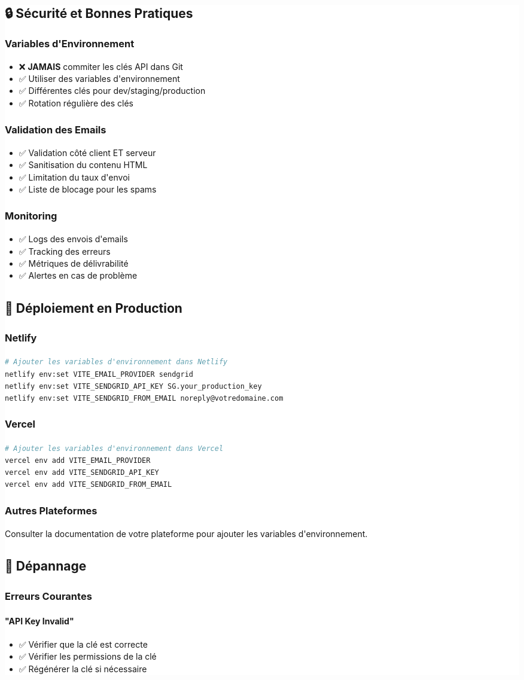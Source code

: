 ## 🔒 Sécurité et Bonnes Pratiques

### Variables d'Environnement
- ❌ **JAMAIS** commiter les clés API dans Git
- ✅ Utiliser des variables d'environnement
- ✅ Différentes clés pour dev/staging/production
- ✅ Rotation régulière des clés

### Validation des Emails
- ✅ Validation côté client ET serveur
- ✅ Sanitisation du contenu HTML
- ✅ Limitation du taux d'envoi
- ✅ Liste de blocage pour les spams

### Monitoring
- ✅ Logs des envois d'emails
- ✅ Tracking des erreurs
- ✅ Métriques de délivrabilité
- ✅ Alertes en cas de problème

## 🚀 Déploiement en Production

### Netlify
```bash
# Ajouter les variables d'environnement dans Netlify
netlify env:set VITE_EMAIL_PROVIDER sendgrid
netlify env:set VITE_SENDGRID_API_KEY SG.your_production_key
netlify env:set VITE_SENDGRID_FROM_EMAIL noreply@votredomaine.com
```

### Vercel
```bash
# Ajouter les variables d'environnement dans Vercel
vercel env add VITE_EMAIL_PROVIDER
vercel env add VITE_SENDGRID_API_KEY
vercel env add VITE_SENDGRID_FROM_EMAIL
```

### Autres Plateformes
Consulter la documentation de votre plateforme pour ajouter les variables d'environnement.

## 🐛 Dépannage

### Erreurs Courantes

#### "API Key Invalid"
- ✅ Vérifier que la clé est correcte
- ✅ Vérifier les permissions de la clé
- ✅ Régénérer la clé si nécessaire
